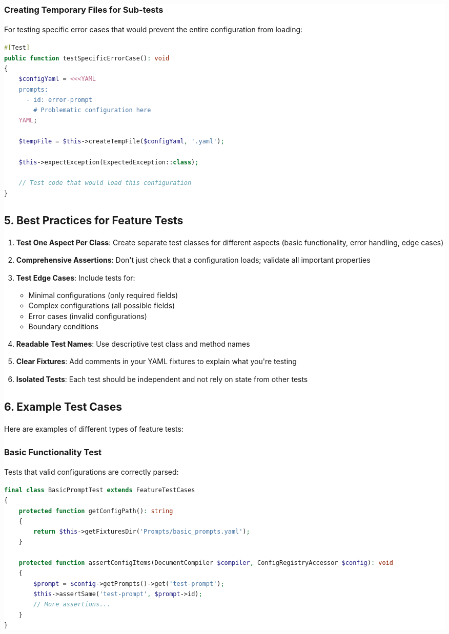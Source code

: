 ### Creating Temporary Files for Sub-tests

For testing specific error cases that would prevent the entire configuration from loading:

```php
#[Test]
public function testSpecificErrorCase(): void
{
    $configYaml = <<<YAML
    prompts:
      - id: error-prompt
        # Problematic configuration here
    YAML;
    
    $tempFile = $this->createTempFile($configYaml, '.yaml');
    
    $this->expectException(ExpectedException::class);
    
    // Test code that would load this configuration
}
```

## 5. Best Practices for Feature Tests

1. **Test One Aspect Per Class**: Create separate test classes for different aspects (basic functionality, error handling, edge cases)

2. **Comprehensive Assertions**: Don't just check that a configuration loads; validate all important properties

3. **Test Edge Cases**: Include tests for:
   - Minimal configurations (only required fields)
   - Complex configurations (all possible fields)
   - Error cases (invalid configurations)
   - Boundary conditions

4. **Readable Test Names**: Use descriptive test class and method names

5. **Clear Fixtures**: Add comments in your YAML fixtures to explain what you're testing

6. **Isolated Tests**: Each test should be independent and not rely on state from other tests

## 6. Example Test Cases

Here are examples of different types of feature tests:

### Basic Functionality Test

Tests that valid configurations are correctly parsed:

```php
final class BasicPromptTest extends FeatureTestCases
{
    protected function getConfigPath(): string
    {
        return $this->getFixturesDir('Prompts/basic_prompts.yaml');
    }

    protected function assertConfigItems(DocumentCompiler $compiler, ConfigRegistryAccessor $config): void
    {
        $prompt = $config->getPrompts()->get('test-prompt');
        $this->assertSame('test-prompt', $prompt->id);
        // More assertions...
    }
}
```
